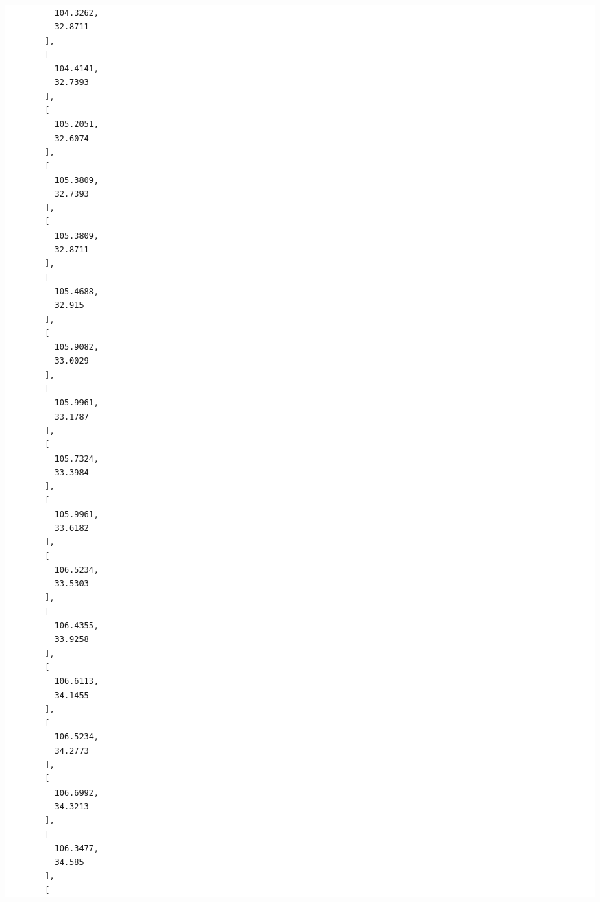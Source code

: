               104.3262,
              32.8711
            ],
            [
              104.4141,
              32.7393
            ],
            [
              105.2051,
              32.6074
            ],
            [
              105.3809,
              32.7393
            ],
            [
              105.3809,
              32.8711
            ],
            [
              105.4688,
              32.915
            ],
            [
              105.9082,
              33.0029
            ],
            [
              105.9961,
              33.1787
            ],
            [
              105.7324,
              33.3984
            ],
            [
              105.9961,
              33.6182
            ],
            [
              106.5234,
              33.5303
            ],
            [
              106.4355,
              33.9258
            ],
            [
              106.6113,
              34.1455
            ],
            [
              106.5234,
              34.2773
            ],
            [
              106.6992,
              34.3213
            ],
            [
              106.3477,
              34.585
            ],
            [